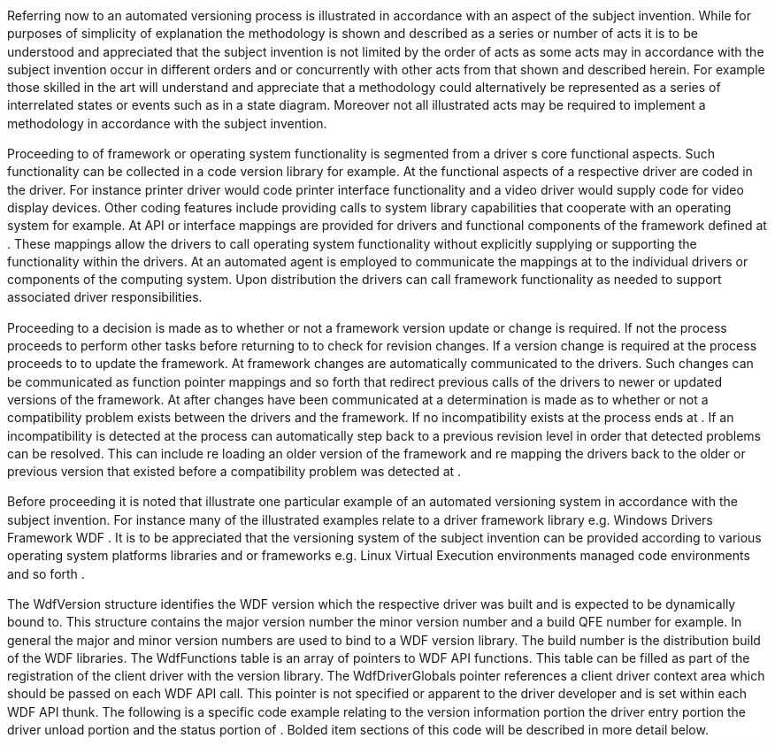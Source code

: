 Referring now to an automated versioning process is illustrated in accordance with an aspect of the subject invention. While for purposes of simplicity of explanation the methodology is shown and described as a series or number of acts it is to be understood and appreciated that the subject invention is not limited by the order of acts as some acts may in accordance with the subject invention occur in different orders and or concurrently with other acts from that shown and described herein. For example those skilled in the art will understand and appreciate that a methodology could alternatively be represented as a series of interrelated states or events such as in a state diagram. Moreover not all illustrated acts may be required to implement a methodology in accordance with the subject invention.

Proceeding to of framework or operating system functionality is segmented from a driver s core functional aspects. Such functionality can be collected in a code version library for example. At the functional aspects of a respective driver are coded in the driver. For instance printer driver would code printer interface functionality and a video driver would supply code for video display devices. Other coding features include providing calls to system library capabilities that cooperate with an operating system for example. At API or interface mappings are provided for drivers and functional components of the framework defined at . These mappings allow the drivers to call operating system functionality without explicitly supplying or supporting the functionality within the drivers. At an automated agent is employed to communicate the mappings at to the individual drivers or components of the computing system. Upon distribution the drivers can call framework functionality as needed to support associated driver responsibilities.

Proceeding to a decision is made as to whether or not a framework version update or change is required. If not the process proceeds to perform other tasks before returning to to check for revision changes. If a version change is required at the process proceeds to to update the framework. At framework changes are automatically communicated to the drivers. Such changes can be communicated as function pointer mappings and so forth that redirect previous calls of the drivers to newer or updated versions of the framework. At after changes have been communicated at a determination is made as to whether or not a compatibility problem exists between the drivers and the framework. If no incompatibility exists at the process ends at . If an incompatibility is detected at the process can automatically step back to a previous revision level in order that detected problems can be resolved. This can include re loading an older version of the framework and re mapping the drivers back to the older or previous version that existed before a compatibility problem was detected at .

Before proceeding it is noted that illustrate one particular example of an automated versioning system in accordance with the subject invention. For instance many of the illustrated examples relate to a driver framework library e.g. Windows Drivers Framework WDF . It is to be appreciated that the versioning system of the subject invention can be provided according to various operating system platforms libraries and or frameworks e.g. Linux Virtual Execution environments managed code environments and so forth .

The WdfVersion structure identifies the WDF version which the respective driver was built and is expected to be dynamically bound to. This structure contains the major version number the minor version number and a build QFE number for example. In general the major and minor version numbers are used to bind to a WDF version library. The build number is the distribution build of the WDF libraries. The WdfFunctions table is an array of pointers to WDF API functions. This table can be filled as part of the registration of the client driver with the version library. The WdfDriverGlobals pointer references a client driver context area which should be passed on each WDF API call. This pointer is not specified or apparent to the driver developer and is set within each WDF API thunk. The following is a specific code example relating to the version information portion the driver entry portion the driver unload portion and the status portion of . Bolded item sections of this code will be described in more detail below.
